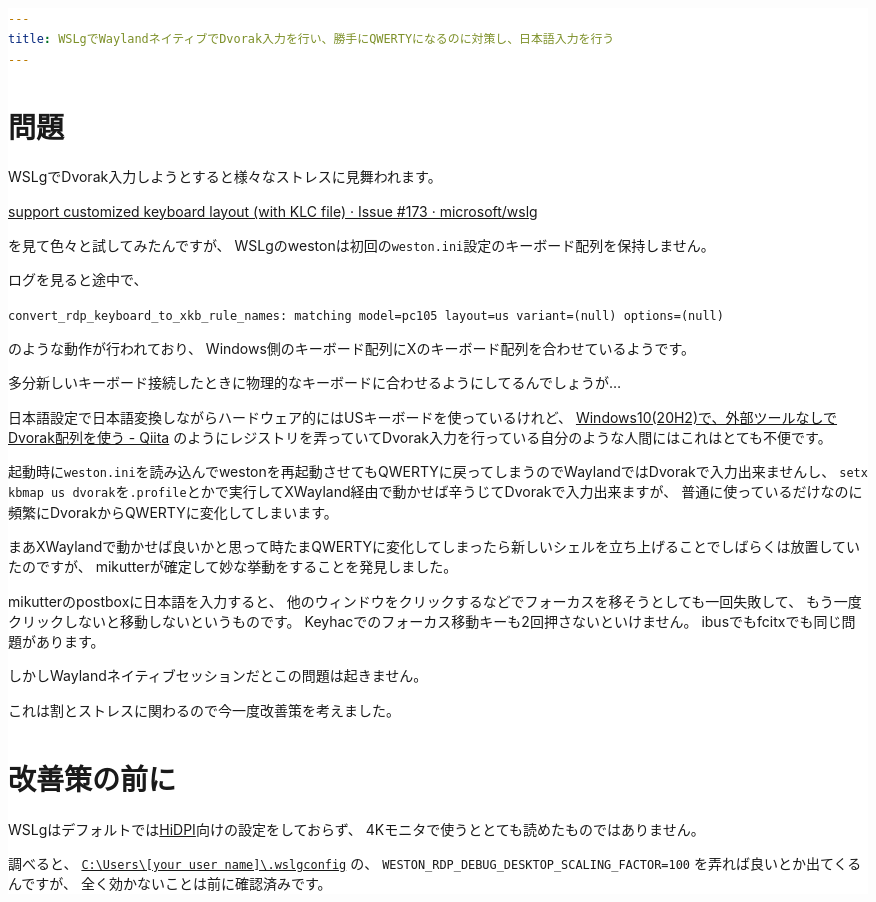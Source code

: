 ```yaml
---
title: WSLgでWaylandネイティブでDvorak入力を行い、勝手にQWERTYになるのに対策し、日本語入力を行う
---
```


# 問題

WSLgでDvorak入力しようとすると様々なストレスに見舞われます。

[support customized keyboard layout (with KLC file) · Issue #173 · microsoft/wslg](https://github.com/microsoft/wslg/issues/173)

を見て色々と試してみたんですが、
WSLgのwestonは初回の`weston.ini`設定のキーボード配列を保持しません。

ログを見ると途中で、

~~~
convert_rdp_keyboard_to_xkb_rule_names: matching model=pc105 layout=us variant=(null) options=(null)
~~~

のような動作が行われており、
Windows側のキーボード配列にXのキーボード配列を合わせているようです。

多分新しいキーボード接続したときに物理的なキーボードに合わせるようにしてるんでしょうが…

日本語設定で日本語変換しながらハードウェア的にはUSキーボードを使っているけれど、
[Windows10(20H2)で、外部ツールなしでDvorak配列を使う - Qiita](https://qiita.com/dhirabayashi/items/c895f0b5cb632a7ba53c)
のようにレジストリを弄っていてDvorak入力を行っている自分のような人間にはこれはとても不便です。

起動時に`weston.ini`を読み込んでwestonを再起動させてもQWERTYに戻ってしまうのでWaylandではDvorakで入力出来ませんし、
`setxkbmap us dvorak`を`.profile`とかで実行してXWayland経由で動かせば辛うじてDvorakで入力出来ますが、
普通に使っているだけなのに頻繁にDvorakからQWERTYに変化してしまいます。

まあXWaylandで動かせば良いかと思って時たまQWERTYに変化してしまったら新しいシェルを立ち上げることでしばらくは放置していたのですが、
mikutterが確定して妙な挙動をすることを発見しました。

mikutterのpostboxに日本語を入力すると、
他のウィンドウをクリックするなどでフォーカスを移そうとしても一回失敗して、
もう一度クリックしないと移動しないというものです。
Keyhacでのフォーカス移動キーも2回押さないといけません。
ibusでもfcitxでも同じ問題があります。

しかしWaylandネイティブセッションだとこの問題は起きません。

これは割とストレスに関わるので今一度改善策を考えました。

# 改善策の前に

WSLgはデフォルトでは[HiDPI](https://wiki.archlinux.jp/index.php/HiDPI)向けの設定をしておらず、
4Kモニタで使うととても読めたものではありません。

調べると、
[`C:\Users\[your user name]\.wslgconfig`](https://github.com/microsoft/wslg/wiki/WSLg-Configuration-Options-for-Debugging)
の、
`WESTON_RDP_DEBUG_DESKTOP_SCALING_FACTOR=100`
を弄れば良いとか出てくるんですが、
全く効かないことは前に確認済みです。
